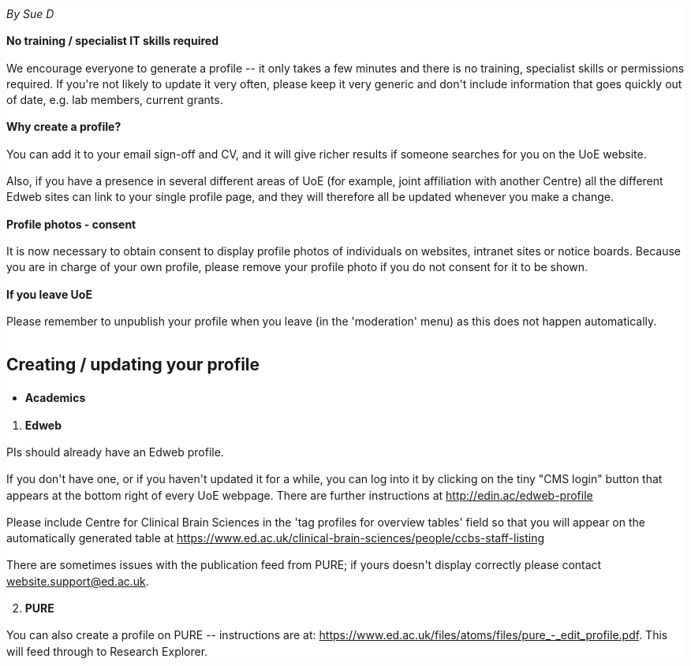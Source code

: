 *By Sue D*

**No training / specialist IT skills required**

We encourage everyone to generate a profile -- it only takes a few
minutes and there is no training, specialist skills or permissions
required. If you're not likely to update it very often, please keep it
very generic and don't include information that goes quickly out of
date, e.g. lab members, current grants.

**Why create a profile?**

You can add it to your email sign-off and CV, and it will give richer
results if someone searches for you on the UoE website.

Also, if you have a presence in several different areas of UoE (for
example, joint affiliation with another Centre) all the different Edweb
sites can link to your single profile page, and they will therefore all
be updated whenever you make a change.

**Profile photos - consent**

It is now necessary to obtain consent to display profile photos of
individuals on websites, intranet sites or notice boards. Because you
are in charge of your own profile, please remove your profile photo if
you do not consent for it to be shown.

**If you leave UoE**

Please remember to unpublish your profile when you leave (in the
'moderation' menu) as this does not happen automatically.

Creating / updating your profile
--------------------------------

- **Academics**

1. **Edweb**

PIs should already have an Edweb profile.

If you don't have one, or if you haven't updated it for a while, you can
log into it by clicking on the tiny "CMS login" button that appears at
the bottom right of every UoE webpage. There are further instructions at
<http://edin.ac/edweb-profile>

Please include Centre for Clinical Brain Sciences in the 'tag profiles
for overview tables' field so that you will appear on the automatically
generated table at
<https://www.ed.ac.uk/clinical-brain-sciences/people/ccbs-staff-listing>

There are sometimes issues with the publication feed from PURE; if yours
doesn't display correctly please contact <website.support@ed.ac.uk>.

2. **PURE**

You can also create a profile on PURE -- instructions are at:
<https://www.ed.ac.uk/files/atoms/files/pure_-_edit_profile.pdf>. This
will feed through to Research Explorer.
